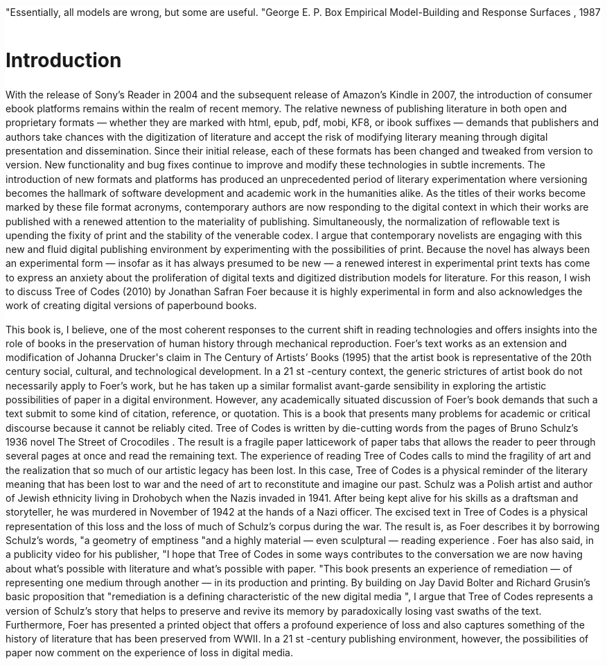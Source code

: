"Essentially, all models are wrong, but some are useful. "George E. P. Box Empirical Model-Building and Response Surfaces , 1987 

# Introduction 


With the release of Sony’s Reader in 2004 and the subsequent release of Amazon’s Kindle in 2007, the introduction of consumer ebook platforms remains within the realm of recent memory. The relative newness of publishing literature in both open and proprietary formats — whether they are marked with html, epub, pdf, mobi, KF8, or ibook suffixes — demands that publishers and authors take chances with the digitization of literature and accept the risk of modifying literary meaning through digital presentation and dissemination. Since their initial release, each of these formats has been changed and tweaked from version to version. New functionality and bug fixes continue to improve and modify these technologies in subtle increments. The introduction of new formats and platforms has produced an unprecedented period of literary experimentation where versioning becomes the hallmark of software development and academic work in the humanities alike. As the titles of their works become marked by these file format acronyms, contemporary authors are now responding to the digital context in which their works are published with a renewed attention to the materiality of publishing. Simultaneously, the normalization of reflowable text is upending the fixity of print and the stability of the venerable codex. I argue that contemporary novelists are engaging with this new and fluid digital publishing environment by experimenting with the possibilities of print. Because the novel has always been an experimental form — insofar as it has always presumed to be new — a renewed interest in experimental print texts has come to express an anxiety about the proliferation of digital texts and digitized distribution models for literature. For this reason, I wish to discuss Tree of Codes (2010) by Jonathan Safran Foer because it is highly experimental in form and also acknowledges the work of creating digital versions of paperbound books. 

This book is, I believe, one of the most coherent responses to the current shift in reading technologies and offers insights into the role of books in the preservation of human history through mechanical reproduction. Foer’s text works as an extension and modification of Johanna Drucker's claim in The Century of Artists’ Books (1995) that the artist book is representative of the 20th century social, cultural, and technological development. In a 21 st -century context, the generic strictures of artist book do not necessarily apply to Foer’s work, but he has taken up a similar formalist avant-garde sensibility in exploring the artistic possibilities of paper in a digital environment. However, any academically situated discussion of Foer’s book demands that such a text submit to some kind of citation, reference, or quotation. This is a book that presents many problems for academic or critical discourse because it cannot be reliably cited. Tree of Codes is written by die-cutting words from the pages of Bruno Schulz’s 1936 novel The Street of Crocodiles . The result is a fragile paper latticework of paper tabs that allows the reader to peer through several pages at once and read the remaining text. The experience of reading Tree of Codes calls to mind the fragility of art and the realization that so much of our artistic legacy has been lost. In this case, Tree of Codes is a physical reminder of the literary meaning that has been lost to war and the need of art to reconstitute and imagine our past. Schulz was a Polish artist and author of Jewish ethnicity living in Drohobych when the Nazis invaded in 1941. After being kept alive for his skills as a draftsman and storyteller, he was murdered in November of 1942 at the hands of a Nazi officer. The excised text in Tree of Codes is a physical representation of this loss and the loss of much of Schulz’s corpus during the war. The result is, as Foer describes it by borrowing Schulz’s words, "a geometry of emptiness "and a highly material — even sculptural — reading experience . Foer has also said, in a publicity video for his publisher, "I hope that Tree of Codes in some ways contributes to the conversation we are now having about what’s possible with literature and what’s possible with paper. "This book presents an experience of remediation — of representing one medium through another — in its production and printing. By building on Jay David Bolter and Richard Grusin’s basic proposition that "remediation is a defining characteristic of the new digital media ", I argue that Tree of Codes represents a version of Schulz’s story that helps to preserve and revive its memory by paradoxically losing vast swaths of the text. Furthermore, Foer has presented a printed object that offers a profound experience of loss and also captures something of the history of literature that has been preserved from WWII. In a 21 st -century publishing environment, however, the possibilities of paper now comment on the experience of loss in digital media. 
